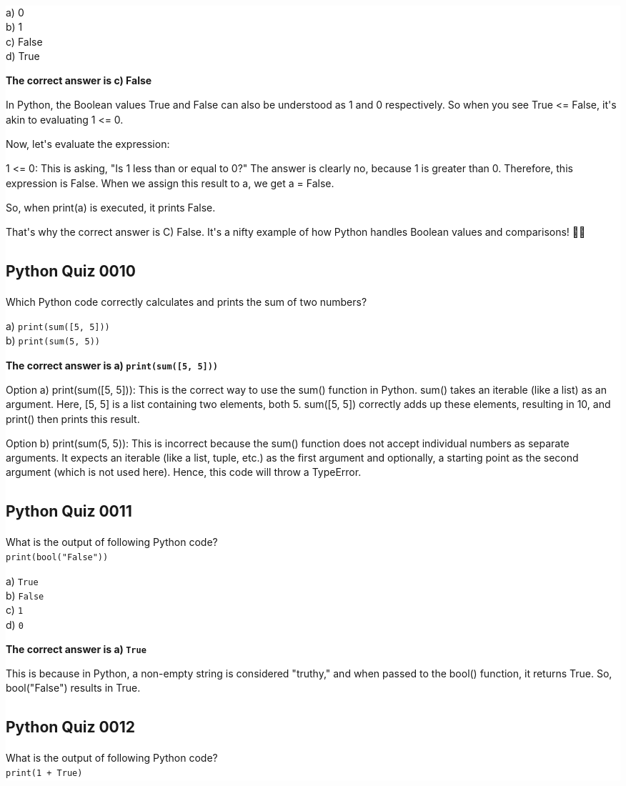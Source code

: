 a) 0<br>
b) 1<br>
c) False<br>
d) True<br>

**The correct answer is c) False**

In Python, the Boolean values True and False can also be understood as 1 and 0 respectively. So when you see True <= False, it's akin to evaluating 1 <= 0.

Now, let's evaluate the expression:

1 <= 0: This is asking, "Is 1 less than or equal to 0?"
The answer is clearly no, because 1 is greater than 0. Therefore, this expression is False.
When we assign this result to a, we get a = False.

So, when print(a) is executed, it prints False.

That's why the correct answer is C) False. It's a nifty example of how Python handles Boolean values and comparisons! 🐍✨

## Python Quiz 0010
Which Python code correctly calculates and prints the sum of two numbers?

a) `print(sum([5, 5]))`<br>
b) `print(sum(5, 5))`<br>

**The correct answer is a) `print(sum([5, 5]))`**

Option a) print(sum([5, 5])): This is the correct way to use the sum() function in Python. sum() takes an iterable (like a list) as an argument. Here, [5, 5] is a list containing two elements, both 5. sum([5, 5]) correctly adds up these elements, resulting in 10, and print() then prints this result.

Option b) print(sum(5, 5)): This is incorrect because the sum() function does not accept individual numbers as separate arguments. It expects an iterable (like a list, tuple, etc.) as the first argument and optionally, a starting point as the second argument (which is not used here). Hence, this code will throw a TypeError.


## Python Quiz 0011
What is the output of following Python code?<br>
`print(bool("False"))`

a) `True`<br>
b) `False`<br>
c) `1`<br>
d) `0`<br>

**The correct answer is a) `True`**

This is because in Python, a non-empty string is considered "truthy," and when passed to the bool() function, it returns True. So, bool("False") results in True.


## Python Quiz 0012
What is the output of following Python code?<br>
`print(1 + True)`
